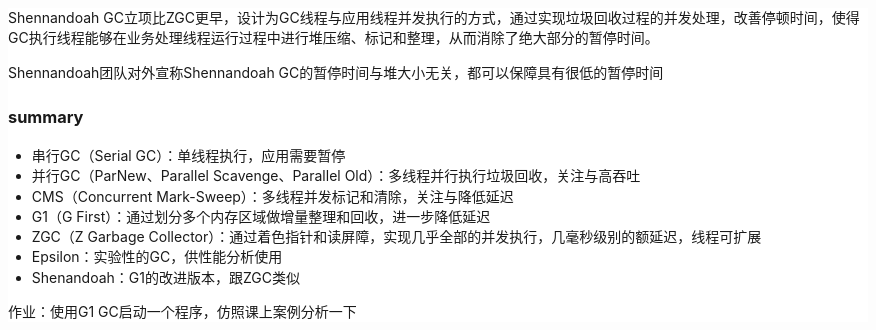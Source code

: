Shennandoah GC立项比ZGC更早，设计为GC线程与应用线程并发执行的方式，通过实现垃圾回收过程的并发处理，改善停顿时间，使得GC执行线程能够在业务处理线程运行过程中进行堆压缩、标记和整理，从而消除了绝大部分的暂停时间。

Shennandoah团队对外宣称Shennandoah GC的暂停时间与堆大小无关，都可以保障具有很低的暂停时间



### summary

- 串行GC（Serial GC）：单线程执行，应用需要暂停
- 并行GC（ParNew、Parallel Scavenge、Parallel Old）：多线程并行执行垃圾回收，关注与高吞吐
- CMS（Concurrent Mark-Sweep）：多线程并发标记和清除，关注与降低延迟
- G1（G First）：通过划分多个内存区域做增量整理和回收，进一步降低延迟
- ZGC（Z Garbage Collector）：通过着色指针和读屏障，实现几乎全部的并发执行，几毫秒级别的额延迟，线程可扩展
- Epsilon：实验性的GC，供性能分析使用
- Shenandoah：G1的改进版本，跟ZGC类似



作业：使用G1 GC启动一个程序，仿照课上案例分析一下







